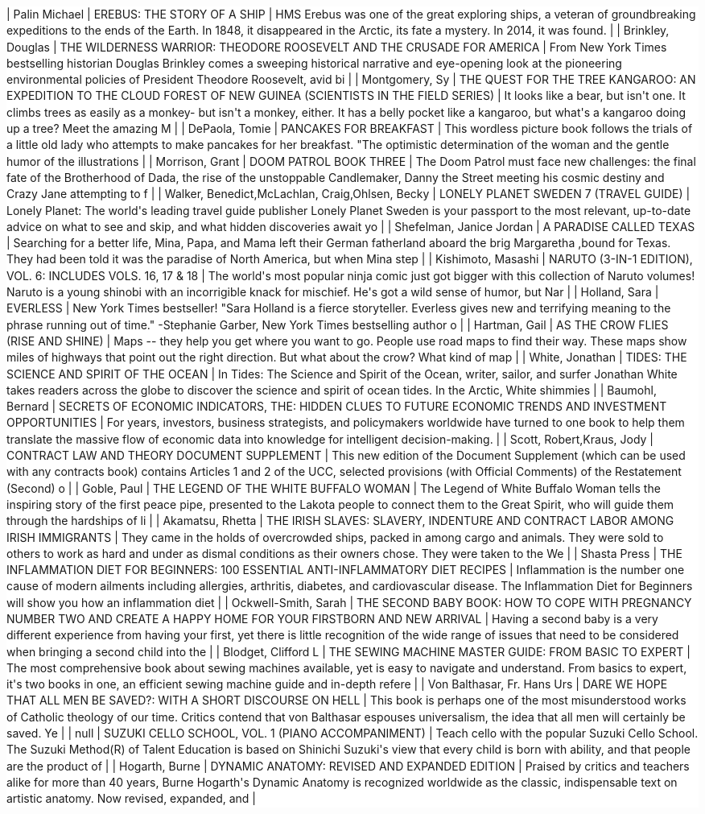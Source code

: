 | Palin Michael | EREBUS: THE STORY OF A SHIP | HMS Erebus was one of the great exploring ships, a veteran of groundbreaking expeditions to the ends of the Earth.    In 1848, it disappeared in the Arctic, its fate a mystery. In 2014, it was found.  |
| Brinkley, Douglas | THE WILDERNESS WARRIOR: THEODORE ROOSEVELT AND THE CRUSADE FOR AMERICA |  From New York Times bestselling historian Douglas Brinkley comes a sweeping historical narrative and eye-opening look at the pioneering environmental policies of President Theodore Roosevelt, avid bi |
| Montgomery, Sy | THE QUEST FOR THE TREE KANGAROO: AN EXPEDITION TO THE CLOUD FOREST OF NEW GUINEA (SCIENTISTS IN THE FIELD SERIES) | It looks like a bear, but isn't one. It climbs trees as easily as a monkey- but isn't a monkey, either. It has a belly pocket like a kangaroo, but what's a kangaroo doing up a tree? Meet the amazing M |
| DePaola, Tomie | PANCAKES FOR BREAKFAST | This wordless picture book follows the trials of a little old lady who attempts to make pancakes for her breakfast. "The optimistic determination of the woman and the gentle humor of the illustrations |
| Morrison, Grant | DOOM PATROL BOOK THREE | The Doom Patrol must face new challenges: the final fate of the Brotherhood of Dada, the rise of the unstoppable Candlemaker, Danny the Street meeting his cosmic destiny and Crazy Jane attempting to f |
| Walker, Benedict,McLachlan, Craig,Ohlsen, Becky | LONELY PLANET SWEDEN 7 (TRAVEL GUIDE) |  Lonely Planet: The world's leading travel guide publisher   Lonely Planet Sweden is your passport to the most relevant, up-to-date advice on what to see and skip, and what hidden discoveries await yo |
| Shefelman, Janice Jordan | A PARADISE CALLED TEXAS |  Searching for a better life, Mina, Papa, and Mama left their German fatherland aboard the brig Margaretha ,bound for Texas. They had been told it was the paradise of North America, but when Mina step |
| Kishimoto, Masashi | NARUTO (3-IN-1 EDITION), VOL. 6: INCLUDES VOLS. 16, 17 &AMP; 18 | The world's most popular ninja comic just got bigger with this collection of Naruto volumes!  Naruto is a young shinobi with an incorrigible knack for mischief. He's got a wild sense of humor, but Nar |
| Holland, Sara | EVERLESS |  New York Times bestseller!  "Sara Holland is a fierce storyteller. Everless gives new and terrifying meaning to the phrase running out of time." -Stephanie Garber, New York Times bestselling author o |
| Hartman, Gail | AS THE CROW FLIES (RISE AND SHINE) | Maps -- they help you get where you want to go. People use road maps to find their way. These maps show miles of highways that point out the right direction. But what about the crow? What kind of map  |
| White, Jonathan | TIDES: THE SCIENCE AND SPIRIT OF THE OCEAN | In Tides: The Science and Spirit of the Ocean, writer, sailor, and surfer Jonathan White takes readers across the globe to discover the science and spirit of ocean tides. In the Arctic, White shimmies |
| Baumohl, Bernard | SECRETS OF ECONOMIC INDICATORS, THE: HIDDEN CLUES TO FUTURE ECONOMIC TRENDS AND INVESTMENT OPPORTUNITIES |  For years, investors, business strategists, and policymakers worldwide have turned to one book to help them translate the massive flow of economic data into knowledge for intelligent decision-making. |
| Scott, Robert,Kraus, Jody | CONTRACT LAW AND THEORY DOCUMENT SUPPLEMENT | This new edition of the Document Supplement (which can be used with any contracts book) contains Articles 1 and 2 of the UCC, selected provisions (with Official Comments) of the Restatement (Second) o |
| Goble, Paul | THE LEGEND OF THE WHITE BUFFALO WOMAN | The Legend of White Buffalo Woman tells the inspiring story of the first peace pipe, presented to the Lakota people to connect them to the Great Spirit, who will guide them through the hardships of li |
| Akamatsu, Rhetta | THE IRISH SLAVES: SLAVERY, INDENTURE AND CONTRACT LABOR AMONG IRISH IMMIGRANTS | They came in the holds of overcrowded ships, packed in among cargo and animals. They were sold to others to work as hard and under as dismal conditions as their owners chose. They were taken to the We |
| Shasta Press | THE INFLAMMATION DIET FOR BEGINNERS: 100 ESSENTIAL ANTI-INFLAMMATORY DIET RECIPES | Inflammation is the number one cause of modern ailments including allergies, arthritis, diabetes, and cardiovascular disease. The Inflammation Diet for Beginners will show you how an inflammation diet |
| Ockwell-Smith, Sarah | THE SECOND BABY BOOK: HOW TO COPE WITH PREGNANCY NUMBER TWO AND CREATE A HAPPY HOME FOR YOUR FIRSTBORN AND NEW ARRIVAL | Having a second baby is a very different experience from having your first, yet there is little recognition of the wide range of issues that need to be considered when bringing a second child into the |
| Blodget, Clifford L | THE SEWING MACHINE MASTER GUIDE: FROM BASIC TO EXPERT | The most comprehensive book about sewing machines available, yet is easy to navigate and understand. From basics to expert, it's two books in one, an efficient sewing machine guide and in-depth refere |
| Von Balthasar, Fr. Hans Urs | DARE WE HOPE THAT ALL MEN BE SAVED?: WITH A SHORT DISCOURSE ON HELL |   This book is perhaps one of the most misunderstood works of Catholic theology of our time. Critics contend that von Balthasar espouses universalism, the idea that all men will certainly be saved. Ye |
| null | SUZUKI CELLO SCHOOL, VOL. 1 (PIANO ACCOMPANIMENT) | Teach cello with the popular Suzuki Cello School. The Suzuki Method(R) of Talent Education is based on Shinichi Suzuki's view that every child is born with ability, and that people are the product of  |
| Hogarth, Burne | DYNAMIC ANATOMY: REVISED AND EXPANDED EDITION | Praised by critics and teachers alike for more than 40 years, Burne Hogarth's Dynamic Anatomy is recognized worldwide as the classic, indispensable text on artistic anatomy. Now revised, expanded, and |